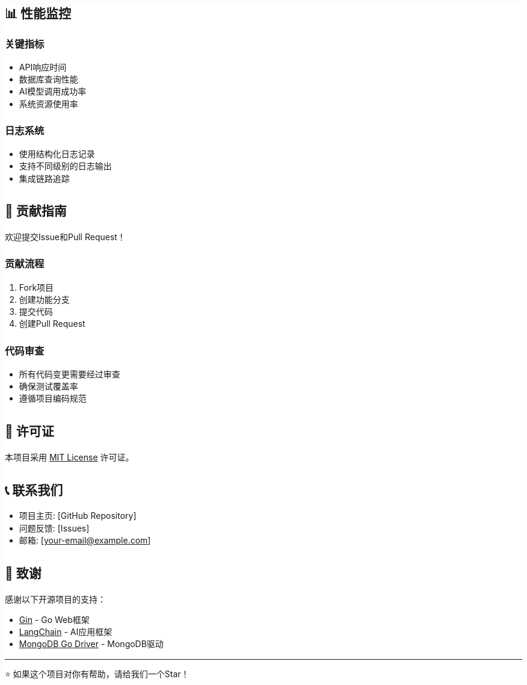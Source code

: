 ## 📊 性能监控

### 关键指标
- API响应时间
- 数据库查询性能
- AI模型调用成功率
- 系统资源使用率

### 日志系统
- 使用结构化日志记录
- 支持不同级别的日志输出
- 集成链路追踪

## 🤝 贡献指南

欢迎提交Issue和Pull Request！

### 贡献流程
1. Fork项目
2. 创建功能分支
3. 提交代码
4. 创建Pull Request

### 代码审查
- 所有代码变更需要经过审查
- 确保测试覆盖率
- 遵循项目编码规范

## 📄 许可证

本项目采用 [MIT License](LICENSE) 许可证。

## 📞 联系我们

- 项目主页: [GitHub Repository]
- 问题反馈: [Issues]
- 邮箱: [your-email@example.com]

## 🙏 致谢

感谢以下开源项目的支持：
- [Gin](https://github.com/gin-gonic/gin) - Go Web框架
- [LangChain](https://github.com/tmc/langchaingo) - AI应用框架
- [MongoDB Go Driver](https://github.com/mongodb/mongo-go-driver) - MongoDB驱动

---

⭐ 如果这个项目对你有帮助，请给我们一个Star！
